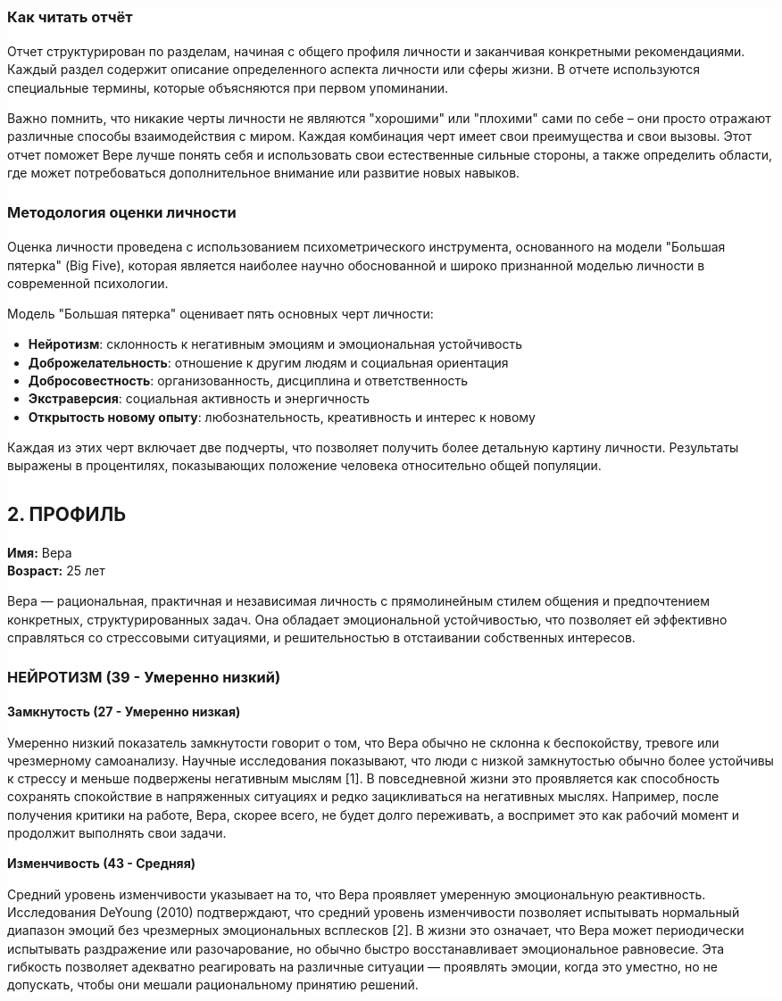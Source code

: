### Как читать отчёт
Отчет структурирован по разделам, начиная с общего профиля личности и заканчивая конкретными рекомендациями. Каждый раздел содержит описание определенного аспекта личности или сферы жизни. В отчете используются специальные термины, которые объясняются при первом упоминании. 

Важно помнить, что никакие черты личности не являются "хорошими" или "плохими" сами по себе – они просто отражают различные способы взаимодействия с миром. Каждая комбинация черт имеет свои преимущества и свои вызовы. Этот отчет поможет Вере лучше понять себя и использовать свои естественные сильные стороны, а также определить области, где может потребоваться дополнительное внимание или развитие новых навыков.

### Методология оценки личности
Оценка личности проведена с использованием психометрического инструмента, основанного на модели "Большая пятерка" (Big Five), которая является наиболее научно обоснованной и широко признанной моделью личности в современной психологии. 

Модель "Большая пятерка" оценивает пять основных черт личности:
- **Нейротизм**: склонность к негативным эмоциям и эмоциональная устойчивость
- **Доброжелательность**: отношение к другим людям и социальная ориентация
- **Добросовестность**: организованность, дисциплина и ответственность
- **Экстраверсия**: социальная активность и энергичность
- **Открытость новому опыту**: любознательность, креативность и интерес к новому

Каждая из этих черт включает две подчерты, что позволяет получить более детальную картину личности. Результаты выражены в процентилях, показывающих положение человека относительно общей популяции.

## 2. ПРОФИЛЬ

**Имя:** Вера  
**Возраст:** 25 лет

Вера — рациональная, практичная и независимая личность с прямолинейным стилем общения и предпочтением конкретных, структурированных задач. Она обладает эмоциональной устойчивостью, что позволяет ей эффективно справляться со стрессовыми ситуациями, и решительностью в отстаивании собственных интересов.

### НЕЙРОТИЗМ (39 - Умеренно низкий)

**Замкнутость (27 - Умеренно низкая)**

Умеренно низкий показатель замкнутости говорит о том, что Вера обычно не склонна к беспокойству, тревоге или чрезмерному самоанализу. Научные исследования показывают, что люди с низкой замкнутостью обычно более устойчивы к стрессу и меньше подвержены негативным мыслям [1]. В повседневной жизни это проявляется как способность сохранять спокойствие в напряженных ситуациях и редко зацикливаться на негативных мыслях. Например, после получения критики на работе, Вера, скорее всего, не будет долго переживать, а воспримет это как рабочий момент и продолжит выполнять свои задачи.

**Изменчивость (43 - Средняя)**

Средний уровень изменчивости указывает на то, что Вера проявляет умеренную эмоциональную реактивность. Исследования DeYoung (2010) подтверждают, что средний уровень изменчивости позволяет испытывать нормальный диапазон эмоций без чрезмерных эмоциональных всплесков [2]. В жизни это означает, что Вера может периодически испытывать раздражение или разочарование, но обычно быстро восстанавливает эмоциональное равновесие. Эта гибкость позволяет адекватно реагировать на различные ситуации — проявлять эмоции, когда это уместно, но не допускать, чтобы они мешали рациональному принятию решений.
